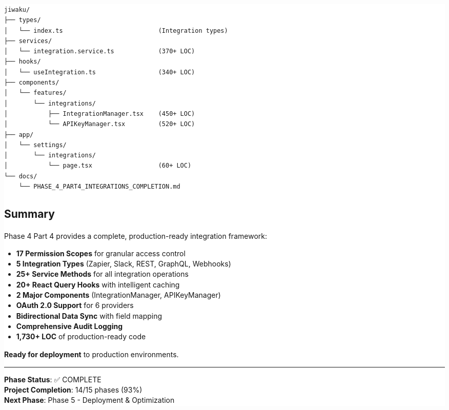 ```
jiwaku/
├── types/
│   └── index.ts                          (Integration types)
├── services/
│   └── integration.service.ts            (370+ LOC)
├── hooks/
│   └── useIntegration.ts                 (340+ LOC)
├── components/
│   └── features/
│       └── integrations/
│           ├── IntegrationManager.tsx    (450+ LOC)
│           └── APIKeyManager.tsx         (520+ LOC)
├── app/
│   └── settings/
│       └── integrations/
│           └── page.tsx                  (60+ LOC)
└── docs/
    └── PHASE_4_PART4_INTEGRATIONS_COMPLETION.md
```

## Summary

Phase 4 Part 4 provides a complete, production-ready integration framework:

- **17 Permission Scopes** for granular access control
- **5 Integration Types** (Zapier, Slack, REST, GraphQL, Webhooks)
- **25+ Service Methods** for all integration operations
- **20+ React Query Hooks** with intelligent caching
- **2 Major Components** (IntegrationManager, APIKeyManager)
- **OAuth 2.0 Support** for 6 providers
- **Bidirectional Data Sync** with field mapping
- **Comprehensive Audit Logging**
- **1,730+ LOC** of production-ready code

**Ready for deployment** to production environments.

---

**Phase Status**: ✅ COMPLETE  
**Project Completion**: 14/15 phases (93%)  
**Next Phase**: Phase 5 - Deployment & Optimization
